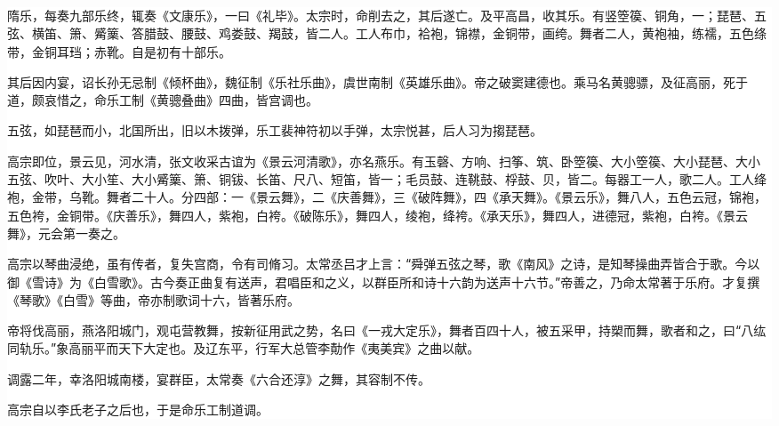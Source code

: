 隋乐，每奏九部乐终，辄奏《文康乐》，一曰《礼毕》。太宗时，命削去之，其后遂亡。及平高昌，收其乐。有竖箜篌、铜角，一；琵琶、五弦、横笛、箫、觱篥、答腊鼓、腰鼓、鸡娄鼓、羯鼓，皆二人。工人布巾，袷袍，锦襟，金铜带，画绔。舞者二人，黄袍袖，练襦，五色绦带，金铜耳珰；赤靴。自是初有十部乐。

其后因内宴，诏长孙无忌制《倾杯曲》，魏征制《乐社乐曲》，虞世南制《英雄乐曲》。帝之破窦建德也。乘马名黄骢骠，及征高丽，死于道，颇哀惜之，命乐工制《黄骢叠曲》四曲，皆宫调也。

五弦，如琵琶而小，北国所出，旧以木拨弹，乐工裴神符初以手弹，太宗悦甚，后人习为搊琵琶。

高宗即位，景云见，河水清，张文收采古谊为《景云河清歌》，亦名燕乐。有玉磬、方响、扫筝、筑、卧箜篌、大小箜篌、大小琵琶、大小五弦、吹叶、大小笙、大小觱篥、箫、铜钹、长笛、尺八、短笛，皆一；毛员鼓、连鞉鼓、桴鼓、贝，皆二。每器工一人，歌二人。工人绛袍，金带，乌靴。舞者二十人。分四部：一《景云舞》，二《庆善舞》，三《破阵舞》，四《承天舞》。《景云乐》，舞八人，五色云冠，锦袍，五色袴，金铜带。《庆善乐》，舞四人，紫袍，白袴。《破陈乐》，舞四人，绫袍，绛袴。《承天乐》，舞四人，进德冠，紫袍，白袴。《景云舞》，元会第一奏之。

高宗以琴曲浸绝，虽有传者，复失宫商，令有司脩习。太常丞吕才上言：“舜弹五弦之琴，歌《南风》之诗，是知琴操曲弄皆合于歌。今以御《雪诗》为《白雪歌》。古今奏正曲复有送声，君唱臣和之义，以群臣所和诗十六韵为送声十六节。”帝善之，乃命太常著于乐府。才复撰《琴歌》《白雪》等曲，帝亦制歌词十六，皆著乐府。

帝将伐高丽，燕洛阳城门，观屯营教舞，按新征用武之势，名曰《一戎大定乐》，舞者百四十人，被五采甲，持槊而舞，歌者和之，曰“八纮同轨乐。”象高丽平而天下大定也。及辽东平，行军大总管李勣作《夷美宾》之曲以献。

调露二年，幸洛阳城南楼，宴群臣，太常奏《六合还淳》之舞，其容制不传。

高宗自以李氏老子之后也，于是命乐工制道调。
